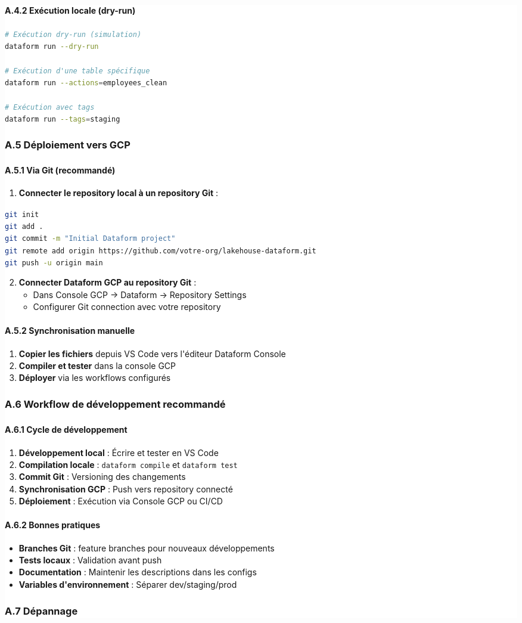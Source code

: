 #### A.4.2 Exécution locale (dry-run)

```bash
# Exécution dry-run (simulation)
dataform run --dry-run

# Exécution d'une table spécifique
dataform run --actions=employees_clean

# Exécution avec tags
dataform run --tags=staging
```

### A.5 Déploiement vers GCP

#### A.5.1 Via Git (recommandé)

1. **Connecter le repository local à un repository Git** :
```bash
git init
git add .
git commit -m "Initial Dataform project"
git remote add origin https://github.com/votre-org/lakehouse-dataform.git
git push -u origin main
```

2. **Connecter Dataform GCP au repository Git** :
   - Dans Console GCP → Dataform → Repository Settings
   - Configurer Git connection avec votre repository

#### A.5.2 Synchronisation manuelle

1. **Copier les fichiers** depuis VS Code vers l'éditeur Dataform Console
2. **Compiler et tester** dans la console GCP
3. **Déployer** via les workflows configurés

### A.6 Workflow de développement recommandé

#### A.6.1 Cycle de développement

1. **Développement local** : Écrire et tester en VS Code
2. **Compilation locale** : `dataform compile` et `dataform test`
3. **Commit Git** : Versioning des changements
4. **Synchronisation GCP** : Push vers repository connecté
5. **Déploiement** : Exécution via Console GCP ou CI/CD

#### A.6.2 Bonnes pratiques

- **Branches Git** : feature branches pour nouveaux développements
- **Tests locaux** : Validation avant push
- **Documentation** : Maintenir les descriptions dans les configs
- **Variables d'environnement** : Séparer dev/staging/prod

### A.7 Dépannage

